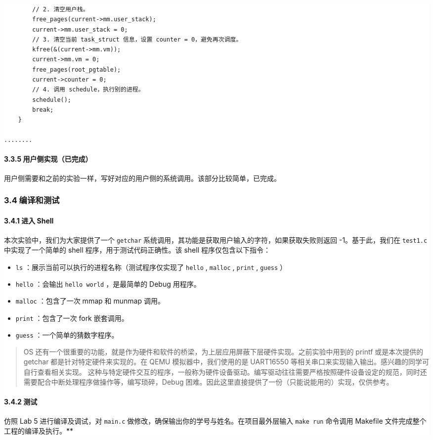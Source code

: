 ```
        // 2. 清空用户栈。
        free_pages(current->mm.user_stack);
        current->mm.user_stack = 0;
        // 3. 清空当前 task_struct 信息，设置 counter = 0，避免再次调度。
        kfree(&(current->mm.vm));
        current->mm.vm = 0;
        free_pages(root_pgtable);
        current->counter = 0;
        // 4. 调用 schedule，执行别的进程。
        schedule();
        break;
    }
 
........
```



#### 3.3.5 用户侧实现（已完成）



用户侧需要和之前的实验一样，写好对应的用户侧的系统调用。该部分比较简单，已完成。



### 3.4 编译和测试



#### 3.4.1 进入 Shell



本次实验中，我们为大家提供了一个 `getchar` 系统调用，其功能是获取用户输入的字符，如果获取失败则返回 -1。基于此，我们在 `test1.c` 中实现了一个简单的 shell 程序，用于测试代码正确性。该 shell 程序仅包含以下指令：



- `ls` ：展示当前可以执行的进程名称（测试程序仅实现了 `hello` , `malloc` , `print` , `guess`  ）

- `hello` ：会输出 `hello world` ，是最简单的 Debug 用程序。

- `malloc` ：包含了一次 mmap 和 munmap 调用。

- `print` ：包含了一次 fork 嵌套调用。

- `guess` ：一个简单的猜数字程序。



> OS 还有一个很重要的功能，就是作为硬件和软件的桥梁，为上层应用屏蔽下层硬件实现。之前实验中用到的 printf 或是本次提供的 getchar 都是针对特定硬件来实现的。在 QEMU 模拟器中，我们使用的是 UART16550 等相关串口来实现输入输出。感兴趣的同学可自行查看相关实现。
> 这种与特定硬件交互的程序，一般称为硬件设备驱动。编写驱动往往需要严格按照硬件设备设定的规范，同时还需要配合中断处理程序做操作等，编写琐碎，Debug 困难。因此这里直接提供了一份（只能说能用的）实现，仅供参考。



#### 3.4.2 测试



仿照 Lab 5 进行编译及调试，对 `main.c` 做修改，确保输出你的学号与姓名。在项目最外层输入 `make run` 命令调用 Makefile 文件完成整个工程的编译及执行。**
